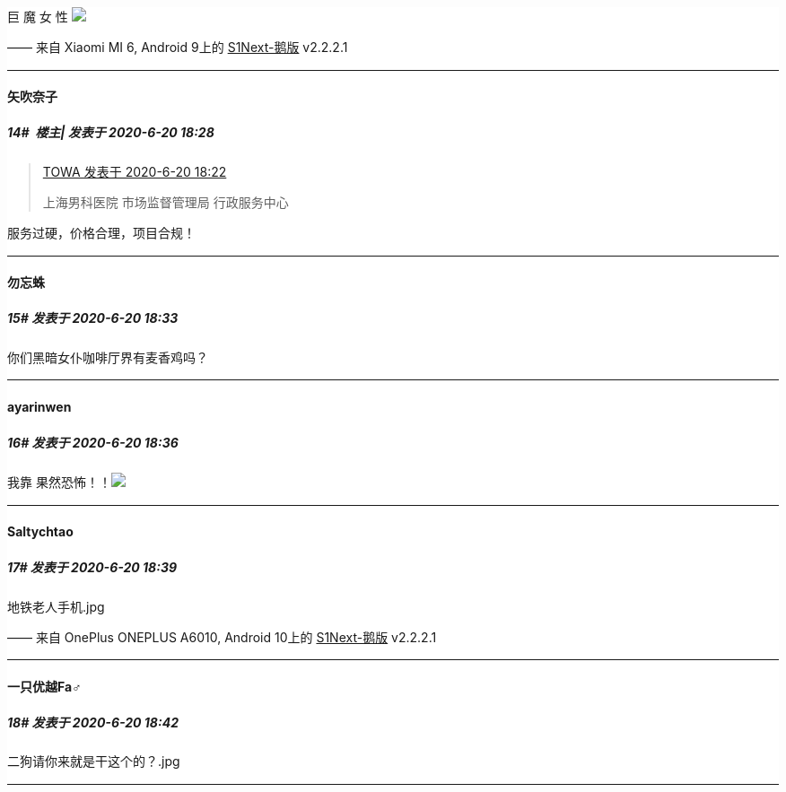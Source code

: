 巨 魔 女 性 <img src="https://static.saraba1st.com/image/smiley/face2017/037.png" referrerpolicy="no-referrer">

—— 来自 Xiaomi MI 6, Android 9上的 [S1Next-鹅版](https://github.com/ykrank/S1-Next/releases) v2.2.2.1


-----

####  矢吹奈子  
##### 14#         楼主| 发表于 2020-6-20 18:28


<blockquote><a href="httphttps://bbs.saraba1st.com/2b/forum.php?mod=redirect&amp;goto=findpost&amp;pid=47878417&amp;ptid=1942930" target="_blank">TOWA 发表于 2020-6-20 18:22</a>

上海男科医院 市场监督管理局 行政服务中心</blockquote>
服务过硬，价格合理，项目合规！


-----

####  勿忘蛛  
##### 15#       发表于 2020-6-20 18:33


你们黑暗女仆咖啡厅界有麦香鸡吗？


-----

####  ayarinwen  
##### 16#       发表于 2020-6-20 18:36


我靠 果然恐怖！！<img src="https://static.saraba1st.com/image/smiley/face2017/001.png" referrerpolicy="no-referrer">


-----

####  Saltychtao  
##### 17#       发表于 2020-6-20 18:39


地铁老人手机.jpg

—— 来自 OnePlus ONEPLUS A6010, Android 10上的 [S1Next-鹅版](https://github.com/ykrank/S1-Next/releases) v2.2.2.1


-----

####  一只优越Fa♂  
##### 18#       发表于 2020-6-20 18:42


二狗请你来就是干这个的？.jpg


-----
